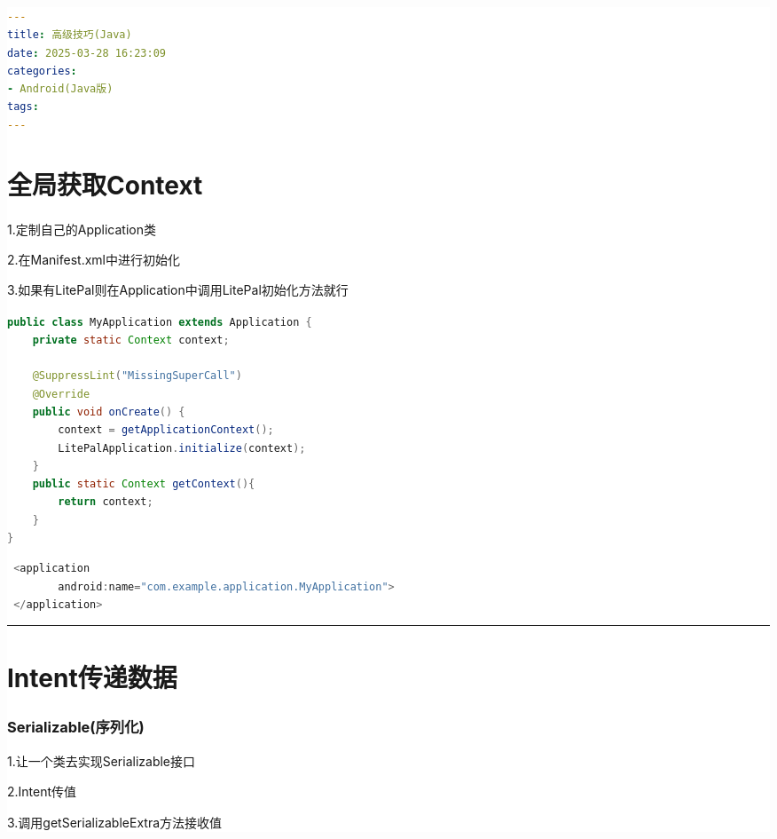 ```yaml
---
title: 高级技巧(Java)
date: 2025-03-28 16:23:09
categories:
- Android(Java版)
tags:
---
```


# 全局获取Context

1.定制自己的Application类

2.在Manifest.xml中进行初始化

3.如果有LitePal则在Application中调用LitePal初始化方法就行

```java
public class MyApplication extends Application {
    private static Context context;

    @SuppressLint("MissingSuperCall")
    @Override
    public void onCreate() {
        context = getApplicationContext();
        LitePalApplication.initialize(context);
    }
    public static Context getContext(){
        return context;
    }
}

```

```java
 <application
        android:name="com.example.application.MyApplication">
 </application>
```

------

# Intent传递数据

### Serializable(序列化)

1.让一个类去实现Serializable接口

2.Intent传值

3.调用getSerializableExtra方法接收值
